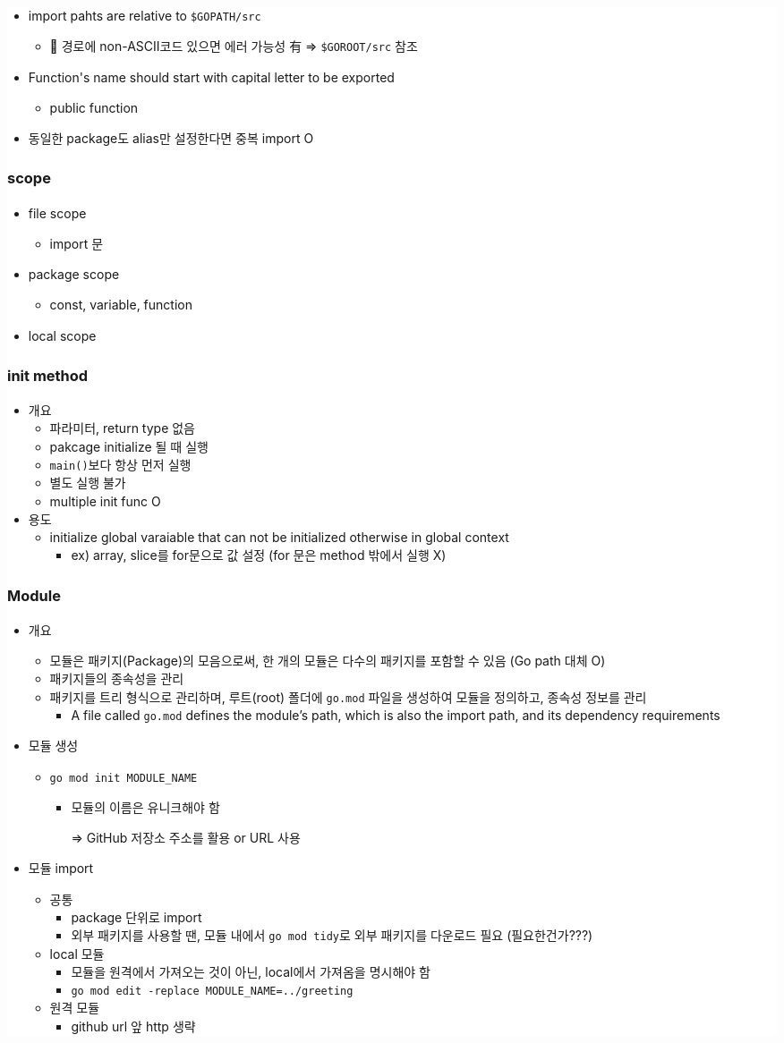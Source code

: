 - import pahts are relative to `$GOPATH/src`
  - :memo: 경로에 non-ASCII코드 있으면 에러 가능성 有 => `$GOROOT/src` 참조

- Function's name should start with capital letter to be exported
  - public function
- 동일한 package도 alias만 설정한다면 중복 import O



### scope

- file scope
  - import 문

- package scope
  - const, variable, function

- local scope





### init method

- 개요
  - 파라미터, return type 없음
  - pakcage initialize 될 때 실행
  - `main()`보다 항상 먼저 실행
  - 별도 실행 불가
  - multiple init func O
- 용도
  - initialize global varaiable that can not be initialized otherwise in global context
    - ex) array, slice를 for문으로 값 설정 (for 문은 method 밖에서 실행 X)



### Module

- 개요
  
  - 모듈은 패키지(Package)의 모음으로써, 한 개의 모듈은 다수의 패키지를 포함할 수 있음 (Go path 대체 O)
  - 패키지들의 종속성을 관리
  - 패키지를 트리 형식으로 관리하며, 루트(root) 폴더에 `go.mod` 파일을 생성하여 모듈을 정의하고, 종속성 정보를 관리
    - A file called `go.mod` defines the module’s path, which is also the import path, and its dependency requirements
  
- 모듈 생성

  - `go mod init MODULE_NAME`

    - 모듈의 이름은 유니크해야 함

      => GitHub 저장소 주소를 활용 or URL 사용

- 모듈 import

  - 공통
    - package 단위로 import
    - 외부 패키지를 사용할 땐, 모듈 내에서 `go mod tidy`로 외부 패키지를 다운로드 필요  (필요한건가???)
  - local 모듈
    - 모듈을 원격에서 가져오는 것이 아닌, local에서 가져옴을 명시해야 함
    - `go mod edit -replace MODULE_NAME=../greeting`
  - 원격 모듈
    - github url 앞 http 생략
